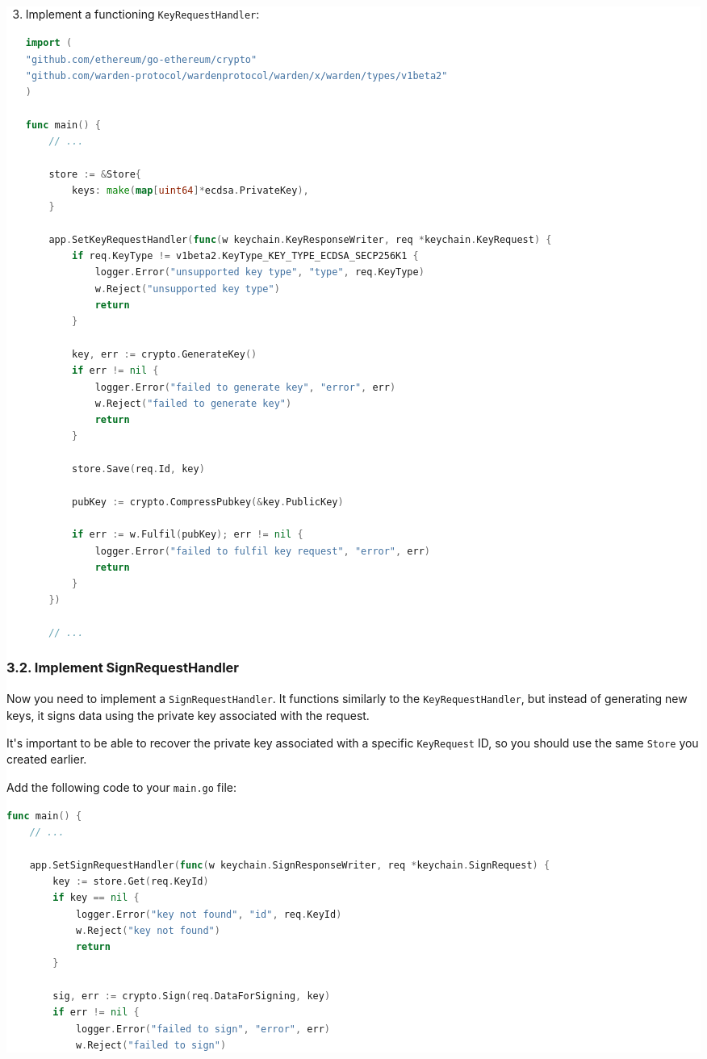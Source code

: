3. Implement a functioning `KeyRequestHandler`:

    ```go
    import (
    "github.com/ethereum/go-ethereum/crypto"
    "github.com/warden-protocol/wardenprotocol/warden/x/warden/types/v1beta2"
    )
    
    func main() {
        // ...
    
        store := &Store{
            keys: make(map[uint64]*ecdsa.PrivateKey),
        }
    
        app.SetKeyRequestHandler(func(w keychain.KeyResponseWriter, req *keychain.KeyRequest) {
            if req.KeyType != v1beta2.KeyType_KEY_TYPE_ECDSA_SECP256K1 {
                logger.Error("unsupported key type", "type", req.KeyType)
                w.Reject("unsupported key type")
                return
            }
    
            key, err := crypto.GenerateKey()
            if err != nil {
                logger.Error("failed to generate key", "error", err)
                w.Reject("failed to generate key")
                return
            }
    
            store.Save(req.Id, key)
    
            pubKey := crypto.CompressPubkey(&key.PublicKey)
    
            if err := w.Fulfil(pubKey); err != nil {
                logger.Error("failed to fulfil key request", "error", err)
                return
            }
        })
    
        // ...
    ```

### 3.2. Implement SignRequestHandler

Now you need to implement a `SignRequestHandler`. It functions similarly to the `KeyRequestHandler`, but instead of generating new keys, it signs data using the private key associated with the request.

It's important to be able to recover the private key associated with a specific `KeyRequest` ID, so you should use the same `Store` you created earlier.

Add the following code to your `main.go` file:

```go
func main() {
    // ...

    app.SetSignRequestHandler(func(w keychain.SignResponseWriter, req *keychain.SignRequest) {
        key := store.Get(req.KeyId)
        if key == nil {
            logger.Error("key not found", "id", req.KeyId)
            w.Reject("key not found")
            return
        }

        sig, err := crypto.Sign(req.DataForSigning, key)
        if err != nil {
            logger.Error("failed to sign", "error", err)
            w.Reject("failed to sign")
```